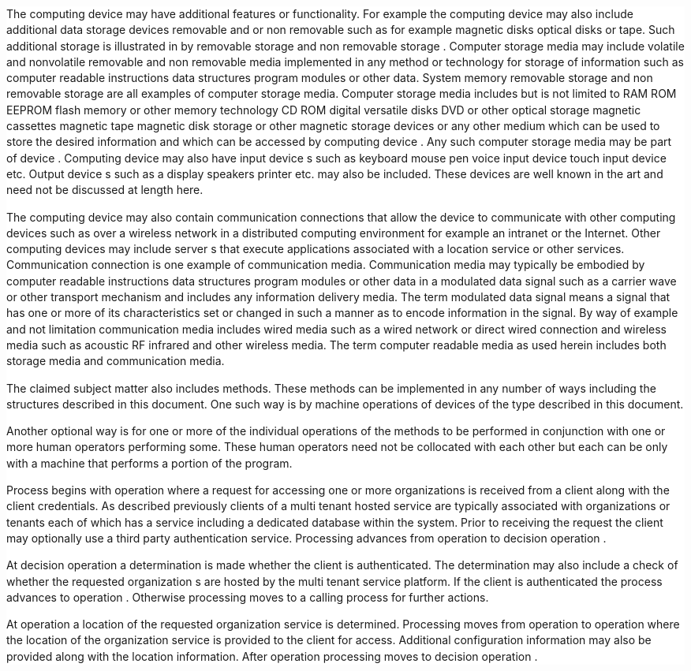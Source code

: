 The computing device may have additional features or functionality. For example the computing device may also include additional data storage devices removable and or non removable such as for example magnetic disks optical disks or tape. Such additional storage is illustrated in by removable storage and non removable storage . Computer storage media may include volatile and nonvolatile removable and non removable media implemented in any method or technology for storage of information such as computer readable instructions data structures program modules or other data. System memory removable storage and non removable storage are all examples of computer storage media. Computer storage media includes but is not limited to RAM ROM EEPROM flash memory or other memory technology CD ROM digital versatile disks DVD or other optical storage magnetic cassettes magnetic tape magnetic disk storage or other magnetic storage devices or any other medium which can be used to store the desired information and which can be accessed by computing device . Any such computer storage media may be part of device . Computing device may also have input device s such as keyboard mouse pen voice input device touch input device etc. Output device s such as a display speakers printer etc. may also be included. These devices are well known in the art and need not be discussed at length here.

The computing device may also contain communication connections that allow the device to communicate with other computing devices such as over a wireless network in a distributed computing environment for example an intranet or the Internet. Other computing devices may include server s that execute applications associated with a location service or other services. Communication connection is one example of communication media. Communication media may typically be embodied by computer readable instructions data structures program modules or other data in a modulated data signal such as a carrier wave or other transport mechanism and includes any information delivery media. The term modulated data signal means a signal that has one or more of its characteristics set or changed in such a manner as to encode information in the signal. By way of example and not limitation communication media includes wired media such as a wired network or direct wired connection and wireless media such as acoustic RF infrared and other wireless media. The term computer readable media as used herein includes both storage media and communication media.

The claimed subject matter also includes methods. These methods can be implemented in any number of ways including the structures described in this document. One such way is by machine operations of devices of the type described in this document.

Another optional way is for one or more of the individual operations of the methods to be performed in conjunction with one or more human operators performing some. These human operators need not be collocated with each other but each can be only with a machine that performs a portion of the program.

Process begins with operation where a request for accessing one or more organizations is received from a client along with the client credentials. As described previously clients of a multi tenant hosted service are typically associated with organizations or tenants each of which has a service including a dedicated database within the system. Prior to receiving the request the client may optionally use a third party authentication service. Processing advances from operation to decision operation .

At decision operation a determination is made whether the client is authenticated. The determination may also include a check of whether the requested organization s are hosted by the multi tenant service platform. If the client is authenticated the process advances to operation . Otherwise processing moves to a calling process for further actions.

At operation a location of the requested organization service is determined. Processing moves from operation to operation where the location of the organization service is provided to the client for access. Additional configuration information may also be provided along with the location information. After operation processing moves to decision operation .
